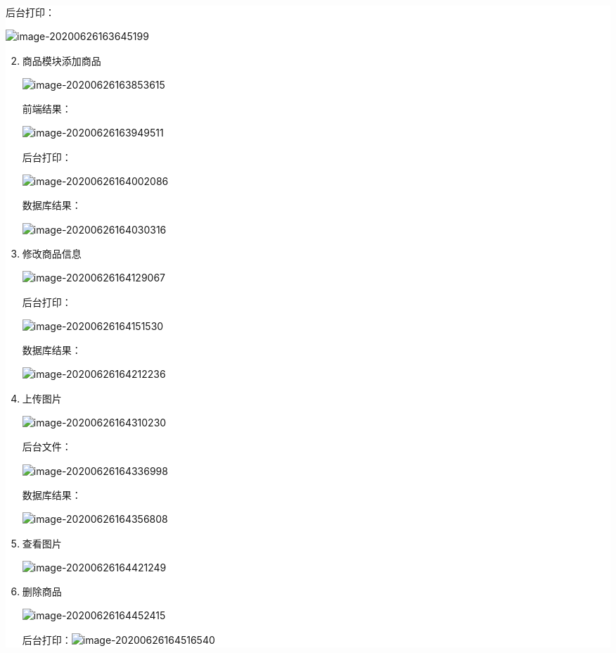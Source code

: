    后台打印：

   ![image-20200626163645199](C:\Users\88\AppData\Roaming\Typora\typora-user-images\image-20200626163645199.png)

   

   2. 商品模块添加商品

      ![image-20200626163853615](C:\Users\88\AppData\Roaming\Typora\typora-user-images\image-20200626163853615.png)

      前端结果：

      ![image-20200626163949511](C:\Users\88\AppData\Roaming\Typora\typora-user-images\image-20200626163949511.png)

      后台打印：

      ![image-20200626164002086](C:\Users\88\AppData\Roaming\Typora\typora-user-images\image-20200626164002086.png)

      数据库结果：

      ![image-20200626164030316](C:\Users\88\AppData\Roaming\Typora\typora-user-images\image-20200626164030316.png)

   3. 修改商品信息

      ![image-20200626164129067](C:\Users\88\AppData\Roaming\Typora\typora-user-images\image-20200626164129067.png)

      后台打印：

      ![image-20200626164151530](C:\Users\88\AppData\Roaming\Typora\typora-user-images\image-20200626164151530.png)

      数据库结果：

      ![image-20200626164212236](C:\Users\88\AppData\Roaming\Typora\typora-user-images\image-20200626164212236.png)

   4. 上传图片

      ![image-20200626164310230](C:\Users\88\AppData\Roaming\Typora\typora-user-images\image-20200626164310230.png)

      后台文件：

      ![image-20200626164336998](C:\Users\88\AppData\Roaming\Typora\typora-user-images\image-20200626164336998.png)

      数据库结果：

      ![image-20200626164356808](C:\Users\88\AppData\Roaming\Typora\typora-user-images\image-20200626164356808.png)

   5. 查看图片

      ![image-20200626164421249](C:\Users\88\AppData\Roaming\Typora\typora-user-images\image-20200626164421249.png)

   6. 删除商品

      ![image-20200626164452415](C:\Users\88\AppData\Roaming\Typora\typora-user-images\image-20200626164452415.png)

      后台打印：![image-20200626164516540](C:\Users\88\AppData\Roaming\Typora\typora-user-images\image-20200626164516540.png)
